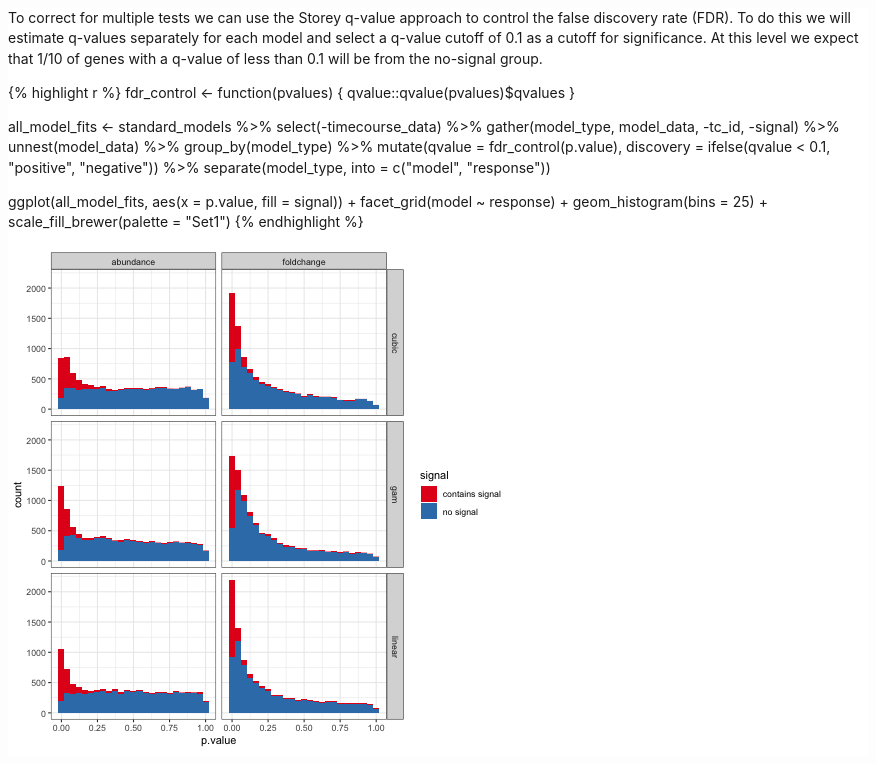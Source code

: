 To correct for multiple tests we can use the Storey q-value approach to control the false discovery rate (FDR). To do this we will estimate q-values separately for each model and select a q-value cutoff of 0.1 as a cutoff for significance. At this level we expect that 1/10 of genes with a q-value of less than 0.1 will be from the no-signal group.


{% highlight r %}
fdr_control <- function(pvalues) {
  qvalue::qvalue(pvalues)$qvalues 
}

all_model_fits <- standard_models %>%
  select(-timecourse_data) %>%
  gather(model_type, model_data, -tc_id, -signal) %>%
  unnest(model_data) %>%
  group_by(model_type) %>%
  mutate(qvalue = fdr_control(p.value),
         discovery = ifelse(qvalue < 0.1, "positive", "negative")) %>%
  separate(model_type, into = c("model", "response"))

ggplot(all_model_fits, aes(x = p.value, fill = signal)) +
  facet_grid(model ~ response) +
  geom_histogram(bins = 25) +
  scale_fill_brewer(palette = "Set1")
{% endhighlight %}

![plot of chunk fdr_control](/figure/source/2022-05-08-time_zero_normalization/fdr_control-1.png)
